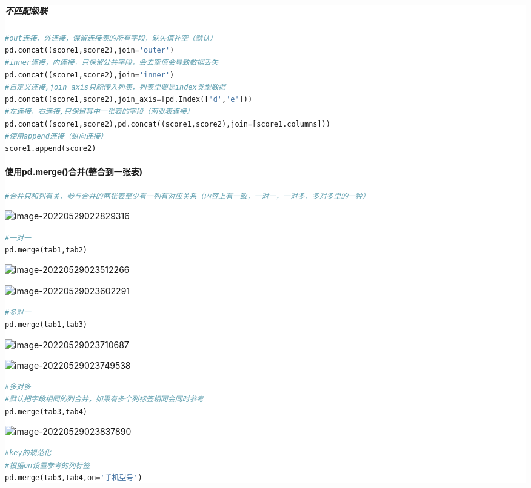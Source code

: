 ##### 不匹配级联

```python
#out连接，外连接，保留连接表的所有字段，缺失值补空（默认）
pd.concat((score1,score2),join='outer')
#inner连接，内连接，只保留公共字段，会去空值会导致数据丢失
pd.concat((score1,score2),join='inner')
#自定义连接,join_axis只能传入列表，列表里要是index类型数据
pd.concat((score1,score2),join_axis=[pd.Index(['d','e']))
#左连接，右连接,只保留其中一张表的字段（两张表连接）
pd.concat((score1,score2),pd.concat((score1,score2),join=[score1.columns]))               
#使用append连接（纵向连接）
score1.append(score2)
```

#### 使用pd.merge()合并(整合到一张表)

```python
#合并只和列有关，参与合并的两张表至少有一列有对应关系（内容上有一致，一对一，一对多，多对多里的一种）
```

![image-20220529022829316](/img/image-20220529022829316.png)

```python
#一对一
pd.merge(tab1,tab2)
```

![image-20220529023512266](/img/image-20220529023512266.png)

![image-20220529023602291](/img/image-20220529023602291.png)

```python
#多对一
pd.merge(tab1,tab3)
```

![image-20220529023710687](/img/image-20220529023710687.png)

![image-20220529023749538](/img/image-20220529023749538.png)

```python
#多对多
#默认把字段相同的列合并，如果有多个列标签相同会同时参考
pd.merge(tab3,tab4)
```

![image-20220529023837890](/img/image-20220529023837890.png)

```python
#key的规范化
#根据on设置参考的列标签
pd.merge(tab3,tab4,on='手机型号')
```
